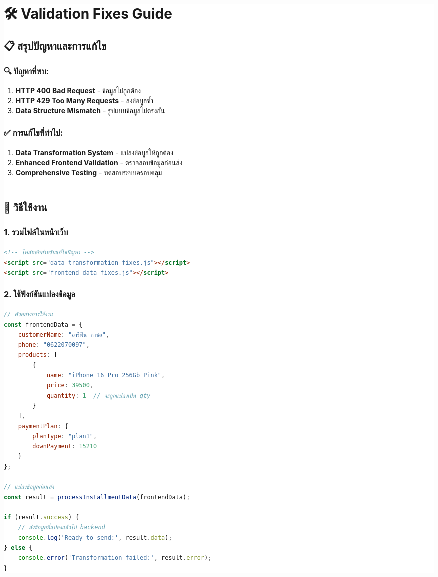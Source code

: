 # 🛠️ Validation Fixes Guide

## 📋 **สรุปปัญหาและการแก้ไข**

### **🔍 ปัญหาที่พบ:**
1. **HTTP 400 Bad Request** - ข้อมูลไม่ถูกต้อง
2. **HTTP 429 Too Many Requests** - ส่งข้อมูลซ้ำ
3. **Data Structure Mismatch** - รูปแบบข้อมูลไม่ตรงกัน

### **✅ การแก้ไขที่ทำไป:**
1. **Data Transformation System** - แปลงข้อมูลให้ถูกต้อง
2. **Enhanced Frontend Validation** - ตรวจสอบข้อมูลก่อนส่ง
3. **Comprehensive Testing** - ทดสอบระบบครอบคลุม

---

## 🚀 **วิธีใช้งาน**

### **1. รวมไฟล์ในหน้าเว็บ**
```html
<!-- ไฟล์หลักสำหรับแก้ไขปัญหา -->
<script src="data-transformation-fixes.js"></script>
<script src="frontend-data-fixes.js"></script>
```

### **2. ใช้ฟังก์ชันแปลงข้อมูล**
```javascript
// ตัวอย่างการใช้งาน
const frontendData = {
    customerName: "อารีฟีน กาซอ",
    phone: "0622070097",
    products: [
        {
            name: "iPhone 16 Pro 256Gb Pink",
            price: 39500,
            quantity: 1  // จะถูกแปลงเป็น qty
        }
    ],
    paymentPlan: {
        planType: "plan1",
        downPayment: 15210
    }
};

// แปลงข้อมูลก่อนส่ง
const result = processInstallmentData(frontendData);

if (result.success) {
    // ส่งข้อมูลที่แปลงแล้วไป backend
    console.log('Ready to send:', result.data);
} else {
    console.error('Transformation failed:', result.error);
}
```
